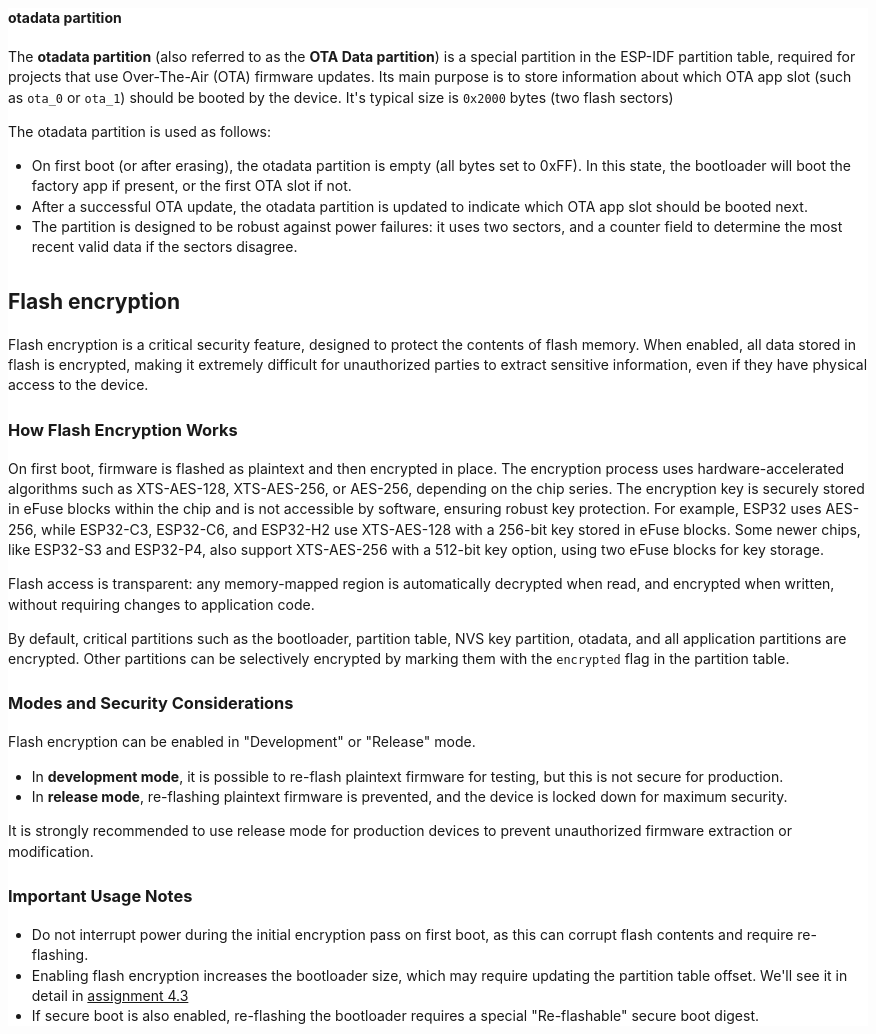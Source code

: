 #### otadata partition

The __otadata partition__ (also referred to as the __OTA Data partition__) is a special partition in the ESP-IDF partition table, required for projects that use Over-The-Air (OTA) firmware updates. Its main purpose is to store information about which OTA app slot (such as `ota_0` or `ota_1`) should be booted by the device. It's typical size is `0x2000` bytes (two flash sectors)

The otadata partition is used as follows:
- On first boot (or after erasing), the otadata partition is empty (all bytes set to 0xFF). In this state, the bootloader will boot the factory app if present, or the first OTA slot if not.
- After a successful OTA update, the otadata partition is updated to indicate which OTA app slot should be booted next.
- The partition is designed to be robust against power failures: it uses two sectors, and a counter field to determine the most recent valid data if the sectors disagree.

## Flash encryption

Flash encryption is a critical security feature, designed to protect the contents of flash memory. When enabled, all data stored in flash is encrypted, making it extremely difficult for unauthorized parties to extract sensitive information, even if they have physical access to the device.

### How Flash Encryption Works

On first boot, firmware is flashed as plaintext and then encrypted in place. The encryption process uses hardware-accelerated algorithms such as XTS-AES-128, XTS-AES-256, or AES-256, depending on the chip series. The encryption key is securely stored in eFuse blocks within the chip and is not accessible by software, ensuring robust key protection. For example, ESP32 uses AES-256, while ESP32-C3, ESP32-C6, and ESP32-H2 use XTS-AES-128 with a 256-bit key stored in eFuse blocks. Some newer chips, like ESP32-S3 and ESP32-P4, also support XTS-AES-256 with a 512-bit key option, using two eFuse blocks for key storage.

Flash access is transparent: any memory-mapped region is automatically decrypted when read, and encrypted when written, without requiring changes to application code.

By default, critical partitions such as the bootloader, partition table, NVS key partition, otadata, and all application partitions are encrypted. Other partitions can be selectively encrypted by marking them with the `encrypted` flag in the partition table.

### Modes and Security Considerations

Flash encryption can be enabled in "Development" or "Release" mode.

* In __development mode__, it is possible to re-flash plaintext firmware for testing, but this is not secure for production.
* In __release mode__, re-flashing plaintext firmware is prevented, and the device is locked down for maximum security.

It is strongly recommended to use release mode for production devices to prevent unauthorized firmware extraction or modification.

### Important Usage Notes

- Do not interrupt power during the initial encryption pass on first boot, as this can corrupt flash contents and require re-flashing.
- Enabling flash encryption increases the bootloader size, which may require updating the partition table offset. We'll see it in detail in [assignment 4.3](../assignment-4-3)
- If secure boot is also enabled, re-flashing the bootloader requires a special "Re-flashable" secure boot digest.
